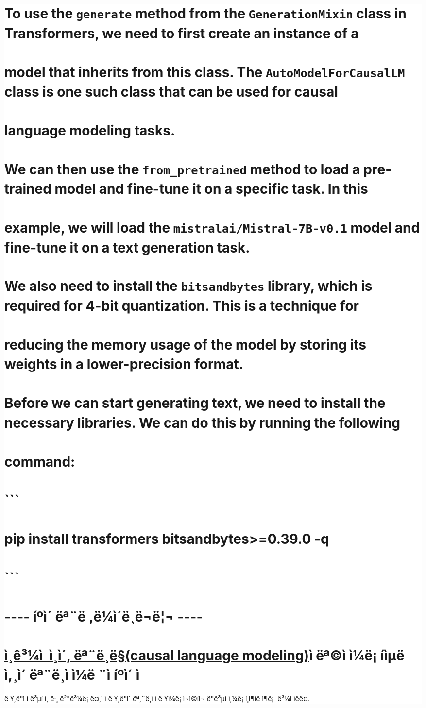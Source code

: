 # To use the `generate` method from the `GenerationMixin` class in Transformers, we need to first create an instance of a
# model that inherits from this class. The `AutoModelForCausalLM` class is one such class that can be used for causal
# language modeling tasks.

# We can then use the `from_pretrained` method to load a pre-trained model and fine-tune it on a specific task. In this
# example, we will load the `mistralai/Mistral-7B-v0.1` model and fine-tune it on a text generation task.

# We also need to install the `bitsandbytes` library, which is required for 4-bit quantization. This is a technique for
# reducing the memory usage of the model by storing its weights in a lower-precision format.

# Before we can start generating text, we need to install the necessary libraries. We can do this by running the following
# command:

# ```
# pip install transformers bitsandbytes>=0.39.0 -q
# ```

# ---- íºì´ ëª¨ë ,ë¼ì´ë¸ë¬ë¦¬ ----

# [ì¸ê³¼ì  ì¸ì´, ëª¨ë¸ë§(causal language modeling)](tasks/l,anguage_modeling)ì ëª©ì ì¼ë¡ íìµë ì,¸ì´ ëª¨ë¸ì ì¼ë ¨ì íºì´ ì
ë ¥,ê°ì ì ê³µí í, ê·¸ ê²°ê³¼ë¡ ë¤,ì ì
ë ¥,ê°ì´ ëª,¨ë¸ì ì
ë ¥ì¼ë¡ ì¬ì©íì¬ ë°ë³µì ì,¼ë¡ í¸ì¶íë ì¶ë¡  ê³¼ì ìëë¤.
